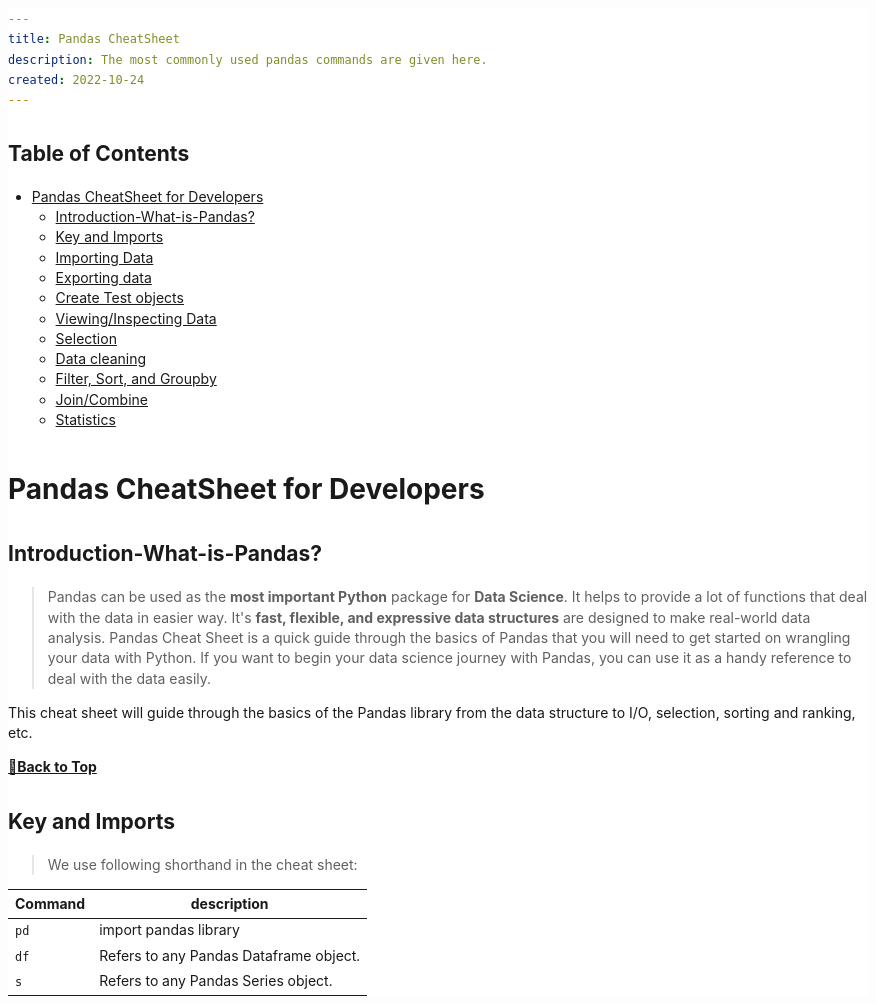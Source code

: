 ```yaml
---
title: Pandas CheatSheet
description: The most commonly used pandas commands are given here.
created: 2022-10-24
---
```


## Table of Contents

- [Pandas CheatSheet for Developers](#pandas-cheatsheet-for-developers)
  - [Introduction-What-is-Pandas?](#introduction-what-is-pandas)
  - [Key and Imports](#key-and-imports)
  - [Importing Data](#importing-data)
  - [Exporting data](#exporting-data)
  - [Create Test objects](#create-test-objects)
  - [Viewing/Inspecting Data](#viewinginspecting-data)
  - [Selection](#selection)
  - [Data cleaning](#data-cleaning)
  - [Filter, Sort, and Groupby](#filter-sort-and-groupby)
  - [Join/Combine](#joincombine)
  - [Statistics](#statistics)

# Pandas CheatSheet for Developers

## Introduction-What-is-Pandas?

> Pandas can be used as the **most important Python** package for **Data Science**. It helps to provide a lot of functions that deal with the data in easier way. It's **fast, flexible, and expressive data structures** are designed to make real-world data analysis.
> Pandas Cheat Sheet is a quick guide through the basics of Pandas that you will need to get started on wrangling your data with Python. If you want to begin your data science journey with Pandas, you can use it as a handy reference to deal with the data easily.

This cheat sheet will guide through the basics of the Pandas library from the data structure to I/O, selection, sorting and ranking, etc.

**[🔼Back to Top](#table-of-contents)**

## Key and Imports

> We use following shorthand in the cheat sheet:

|Command | description|
|----------|-------------|
|`pd`|import pandas library| 
|`df` | Refers to any Pandas Dataframe object.|
|`s` | Refers to any Pandas Series object.|
